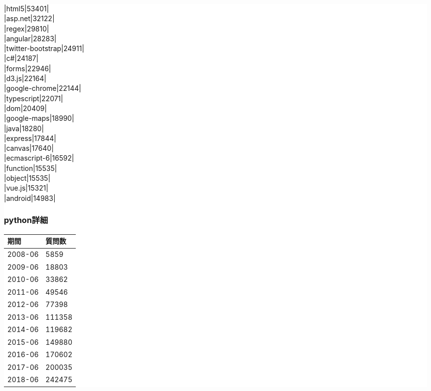 |html5|53401|  
|asp.net|32122|  
|regex|29810|  
|angular|28283|  
|twitter-bootstrap|24911|  
|c#|24187|  
|forms|22946|  
|d3.js|22164|  
|google-chrome|22144|  
|typescript|22071|  
|dom|20409|  
|google-maps|18990|  
|java|18280|  
|express|17844|  
|canvas|17640|  
|ecmascript-6|16592|  
|function|15535|  
|object|15535|  
|vue.js|15321|  
|android|14983|  
  
### python詳細  
  
|期間|質問数|  
|:---|:-----|  
|2008-06|5859|  
|2009-06|18803|  
|2010-06|33862|  
|2011-06|49546|  
|2012-06|77398|  
|2013-06|111358|  
|2014-06|119682|  
|2015-06|149880|  
|2016-06|170602|  
|2017-06|200035|  
|2018-06|242475|  
  